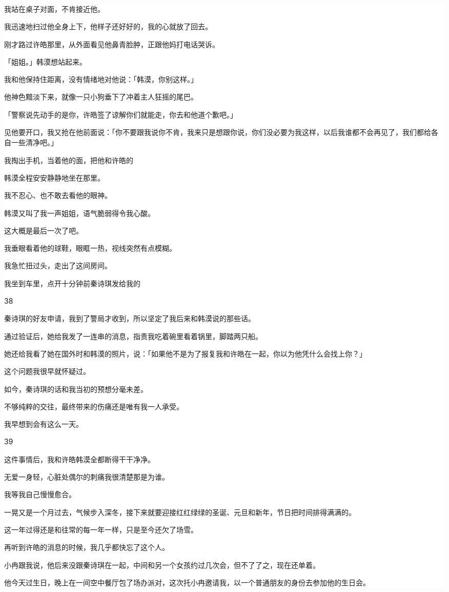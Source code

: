 我站在桌子对面，不肯接近他。

我迅速地扫过他全身上下，他样子还好好的，我的心就放了回去。

刚才路过许皓那里，从外面看见他鼻青脸肿，正跟他妈打电话哭诉。

「姐姐。」韩漠想站起来。

我和他保持住距离，没有情绪地对他说：「韩漠，你别这样。」

他神色黯淡下来，就像一只小狗垂下了冲着主人狂摇的尾巴。

「警察说先动手的是你，许皓签了谅解你们就能走，你去和他道个歉吧。」

见他要开口，我又抢在他前面说：「你不要跟我说你不肯，我来只是想跟你说，你们没必要为我这样，以后我谁都不会再见了，我们都给各自一些清净吧。」

我掏出手机，当着他的面，把他和许皓的

韩漠全程安安静静地坐在那里。

我不忍心、也不敢去看他的眼神。

韩漠又叫了我一声姐姐，语气脆弱得令我心酸。

这大概是最后一次了吧。

我垂眼看着他的球鞋，眼眶一热，视线突然有点模糊。

我急忙扭过头，走出了这间房间。

我坐到车里，点开十分钟前秦诗琪发给我的

38

秦诗琪的好友申请，我到了警局才收到，所以坚定了我后来和韩漠说的那些话。

通过验证后，她给我发了一连串的消息，指责我吃着碗里看着锅里，脚踏两只船。

她还给我看了她在国外时和韩漠的照片，说：「如果他不是为了报复我和许皓在一起，你以为他凭什么会找上你？」

这个问题我很早就怀疑过。

如今，秦诗琪的话和我当初的预想分毫未差。

不够纯粹的交往，最终带来的伤痛还是唯有我一人承受。

我早想到会有这么一天。

39

这件事情后，我和许皓韩漠全都断得干干净净。

无爱一身轻，心脏处偶尔的刺痛我很清楚那是为谁。

我等我自己慢慢愈合。

一晃又是一个月过去，气候步入深冬，接下来就要迎接红红绿绿的圣诞、元旦和新年，节日把时间排得满满的。

这一年过得还是和往常的每一年一样，只是至今还欠了场雪。

再听到许皓的消息的时候，我几乎都快忘了这个人。

小冉跟我说，他后来没跟秦诗琪在一起，中间和另一个女孩约过几次会，但不了了之，现在还单着。

他今天过生日，晚上在一间空中餐厅包了场办派对，这次托小冉邀请我，以一个普通朋友的身份去参加他的生日会。
